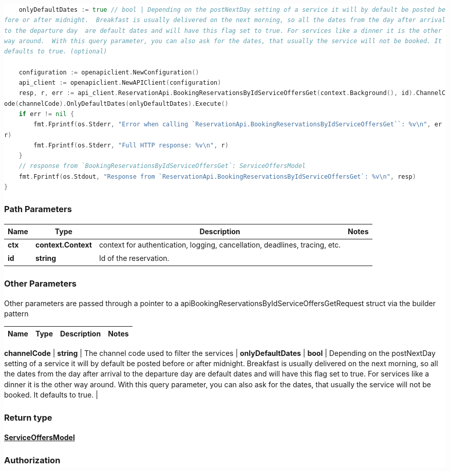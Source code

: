 ```go
    onlyDefaultDates := true // bool | Depending on the postNextDay setting of a service it will by default be posted before or after midnight.  Breakfast is usually delivered on the next morning, so all the dates from the day after arrival to the departure day  are default dates and will have this flag set to true. For services like a dinner it is the other way around.  With this query parameter, you can also ask for the dates, that usually the service will not be booked. It defaults to true. (optional)

    configuration := openapiclient.NewConfiguration()
    api_client := openapiclient.NewAPIClient(configuration)
    resp, r, err := api_client.ReservationApi.BookingReservationsByIdServiceOffersGet(context.Background(), id).ChannelCode(channelCode).OnlyDefaultDates(onlyDefaultDates).Execute()
    if err != nil {
        fmt.Fprintf(os.Stderr, "Error when calling `ReservationApi.BookingReservationsByIdServiceOffersGet``: %v\n", err)
        fmt.Fprintf(os.Stderr, "Full HTTP response: %v\n", r)
    }
    // response from `BookingReservationsByIdServiceOffersGet`: ServiceOffersModel
    fmt.Fprintf(os.Stdout, "Response from `ReservationApi.BookingReservationsByIdServiceOffersGet`: %v\n", resp)
}
```

### Path Parameters


Name | Type | Description  | Notes
------------- | ------------- | ------------- | -------------
**ctx** | **context.Context** | context for authentication, logging, cancellation, deadlines, tracing, etc.
**id** | **string** | Id of the reservation. | 

### Other Parameters

Other parameters are passed through a pointer to a apiBookingReservationsByIdServiceOffersGetRequest struct via the builder pattern


Name | Type | Description  | Notes
------------- | ------------- | ------------- | -------------

 **channelCode** | **string** | The channel code used to filter the services | 
 **onlyDefaultDates** | **bool** | Depending on the postNextDay setting of a service it will by default be posted before or after midnight.  Breakfast is usually delivered on the next morning, so all the dates from the day after arrival to the departure day  are default dates and will have this flag set to true. For services like a dinner it is the other way around.  With this query parameter, you can also ask for the dates, that usually the service will not be booked. It defaults to true. | 

### Return type

[**ServiceOffersModel**](ServiceOffersModel.md)

### Authorization

